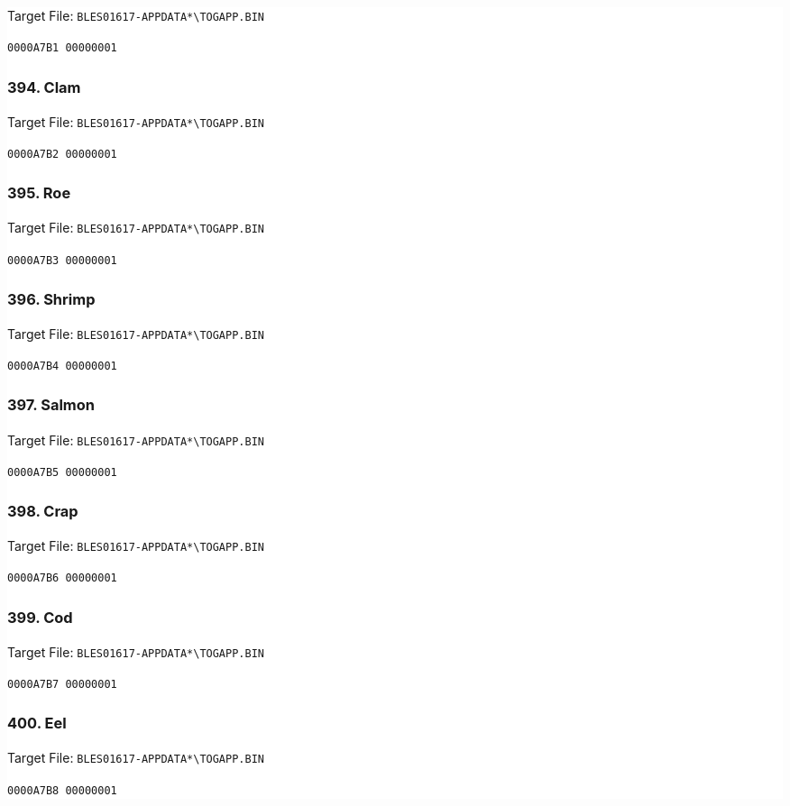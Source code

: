 Target File: `BLES01617-APPDATA*\TOGAPP.BIN`

```
0000A7B1 00000001
```

### 394. Clam

Target File: `BLES01617-APPDATA*\TOGAPP.BIN`

```
0000A7B2 00000001
```

### 395. Roe

Target File: `BLES01617-APPDATA*\TOGAPP.BIN`

```
0000A7B3 00000001
```

### 396. Shrimp

Target File: `BLES01617-APPDATA*\TOGAPP.BIN`

```
0000A7B4 00000001
```

### 397. Salmon

Target File: `BLES01617-APPDATA*\TOGAPP.BIN`

```
0000A7B5 00000001
```

### 398. Crap

Target File: `BLES01617-APPDATA*\TOGAPP.BIN`

```
0000A7B6 00000001
```

### 399. Cod

Target File: `BLES01617-APPDATA*\TOGAPP.BIN`

```
0000A7B7 00000001
```

### 400. Eel

Target File: `BLES01617-APPDATA*\TOGAPP.BIN`

```
0000A7B8 00000001
```
